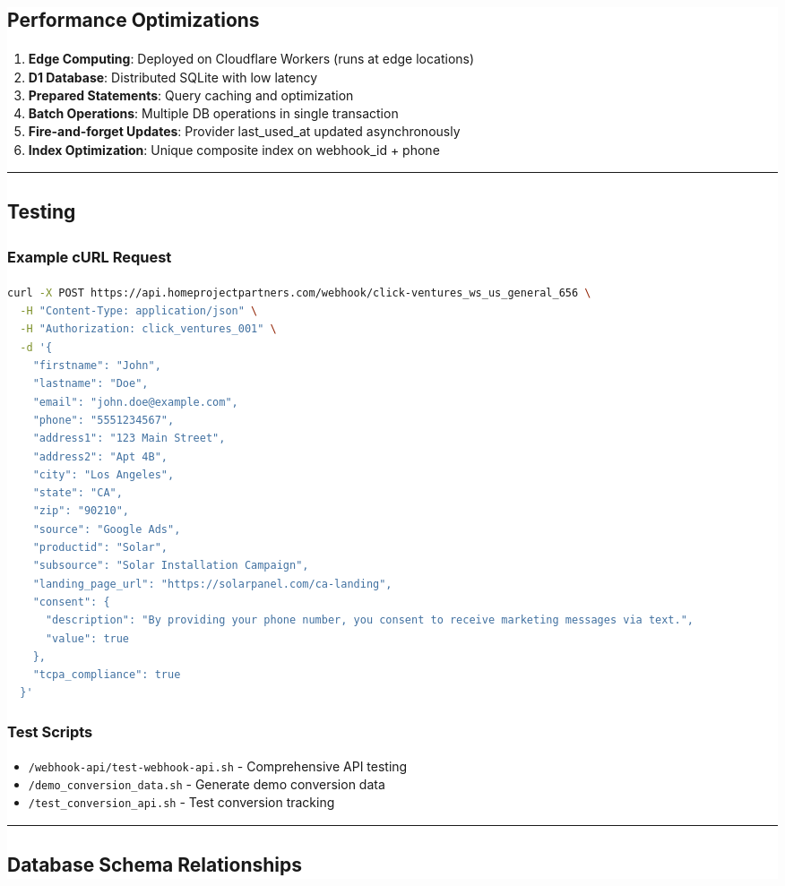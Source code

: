 
## Performance Optimizations

1. **Edge Computing**: Deployed on Cloudflare Workers (runs at edge locations)
2. **D1 Database**: Distributed SQLite with low latency
3. **Prepared Statements**: Query caching and optimization
4. **Batch Operations**: Multiple DB operations in single transaction
5. **Fire-and-forget Updates**: Provider last_used_at updated asynchronously
6. **Index Optimization**: Unique composite index on webhook_id + phone

---

## Testing

### Example cURL Request

```bash
curl -X POST https://api.homeprojectpartners.com/webhook/click-ventures_ws_us_general_656 \
  -H "Content-Type: application/json" \
  -H "Authorization: click_ventures_001" \
  -d '{
    "firstname": "John",
    "lastname": "Doe",
    "email": "john.doe@example.com",
    "phone": "5551234567",
    "address1": "123 Main Street",
    "address2": "Apt 4B",
    "city": "Los Angeles",
    "state": "CA",
    "zip": "90210",
    "source": "Google Ads",
    "productid": "Solar",
    "subsource": "Solar Installation Campaign",
    "landing_page_url": "https://solarpanel.com/ca-landing",
    "consent": {
      "description": "By providing your phone number, you consent to receive marketing messages via text.",
      "value": true
    },
    "tcpa_compliance": true
  }'
```

### Test Scripts
- `/webhook-api/test-webhook-api.sh` - Comprehensive API testing
- `/demo_conversion_data.sh` - Generate demo conversion data
- `/test_conversion_api.sh` - Test conversion tracking

---

## Database Schema Relationships
